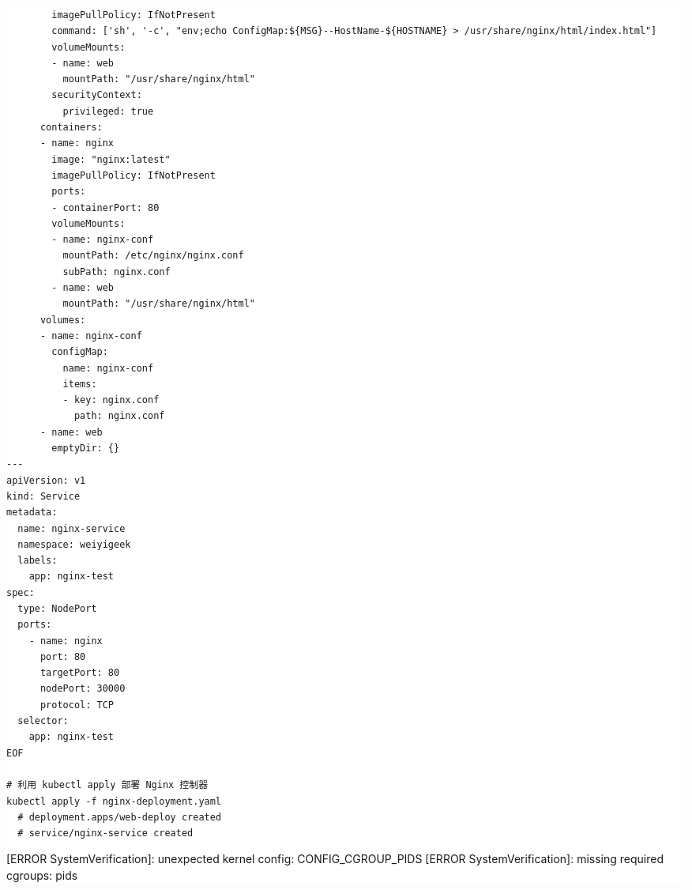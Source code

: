 ```
        imagePullPolicy: IfNotPresent
        command: ['sh', '-c', "env;echo ConfigMap:${MSG}--HostName-${HOSTNAME} > /usr/share/nginx/html/index.html"]
        volumeMounts:
        - name: web
          mountPath: "/usr/share/nginx/html"
        securityContext:
          privileged: true
      containers:
      - name: nginx
        image: "nginx:latest"
        imagePullPolicy: IfNotPresent
        ports:
        - containerPort: 80
        volumeMounts:
        - name: nginx-conf
          mountPath: /etc/nginx/nginx.conf
          subPath: nginx.conf
        - name: web
          mountPath: "/usr/share/nginx/html"
      volumes:
      - name: nginx-conf
        configMap:
          name: nginx-conf
          items:
          - key: nginx.conf
            path: nginx.conf
      - name: web 
        emptyDir: {}       
---
apiVersion: v1
kind: Service
metadata:
  name: nginx-service
  namespace: weiyigeek
  labels:
    app: nginx-test
spec:
  type: NodePort
  ports:
    - name: nginx
      port: 80
      targetPort: 80
      nodePort: 30000
      protocol: TCP
  selector:
    app: nginx-test
EOF

# 利用 kubectl apply 部署 Nginx 控制器
kubectl apply -f nginx-deployment.yaml
  # deployment.apps/web-deploy created
  # service/nginx-service created
```


[ERROR SystemVerification]: unexpected kernel config: CONFIG_CGROUP_PIDS
[ERROR SystemVerification]: missing required cgroups: pids